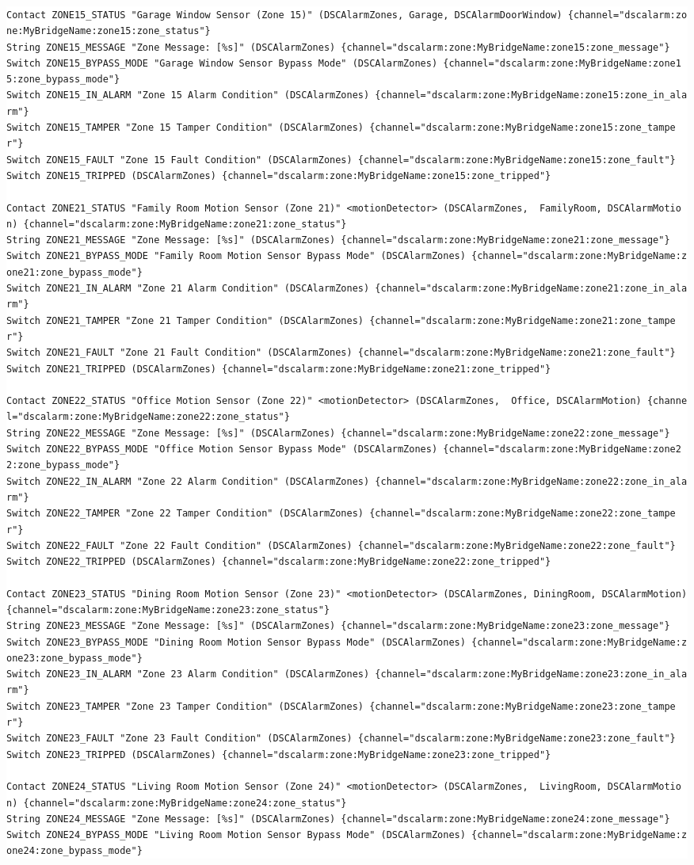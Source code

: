 ```
Contact ZONE15_STATUS "Garage Window Sensor (Zone 15)" (DSCAlarmZones, Garage, DSCAlarmDoorWindow) {channel="dscalarm:zone:MyBridgeName:zone15:zone_status"}
String ZONE15_MESSAGE "Zone Message: [%s]" (DSCAlarmZones) {channel="dscalarm:zone:MyBridgeName:zone15:zone_message"}
Switch ZONE15_BYPASS_MODE "Garage Window Sensor Bypass Mode" (DSCAlarmZones) {channel="dscalarm:zone:MyBridgeName:zone15:zone_bypass_mode"}
Switch ZONE15_IN_ALARM "Zone 15 Alarm Condition" (DSCAlarmZones) {channel="dscalarm:zone:MyBridgeName:zone15:zone_in_alarm"}
Switch ZONE15_TAMPER "Zone 15 Tamper Condition" (DSCAlarmZones) {channel="dscalarm:zone:MyBridgeName:zone15:zone_tamper"}
Switch ZONE15_FAULT "Zone 15 Fault Condition" (DSCAlarmZones) {channel="dscalarm:zone:MyBridgeName:zone15:zone_fault"}
Switch ZONE15_TRIPPED (DSCAlarmZones) {channel="dscalarm:zone:MyBridgeName:zone15:zone_tripped"}

Contact ZONE21_STATUS "Family Room Motion Sensor (Zone 21)" <motionDetector> (DSCAlarmZones,  FamilyRoom, DSCAlarmMotion) {channel="dscalarm:zone:MyBridgeName:zone21:zone_status"}
String ZONE21_MESSAGE "Zone Message: [%s]" (DSCAlarmZones) {channel="dscalarm:zone:MyBridgeName:zone21:zone_message"}
Switch ZONE21_BYPASS_MODE "Family Room Motion Sensor Bypass Mode" (DSCAlarmZones) {channel="dscalarm:zone:MyBridgeName:zone21:zone_bypass_mode"}
Switch ZONE21_IN_ALARM "Zone 21 Alarm Condition" (DSCAlarmZones) {channel="dscalarm:zone:MyBridgeName:zone21:zone_in_alarm"}
Switch ZONE21_TAMPER "Zone 21 Tamper Condition" (DSCAlarmZones) {channel="dscalarm:zone:MyBridgeName:zone21:zone_tamper"}
Switch ZONE21_FAULT "Zone 21 Fault Condition" (DSCAlarmZones) {channel="dscalarm:zone:MyBridgeName:zone21:zone_fault"}
Switch ZONE21_TRIPPED (DSCAlarmZones) {channel="dscalarm:zone:MyBridgeName:zone21:zone_tripped"}

Contact ZONE22_STATUS "Office Motion Sensor (Zone 22)" <motionDetector> (DSCAlarmZones,  Office, DSCAlarmMotion) {channel="dscalarm:zone:MyBridgeName:zone22:zone_status"}
String ZONE22_MESSAGE "Zone Message: [%s]" (DSCAlarmZones) {channel="dscalarm:zone:MyBridgeName:zone22:zone_message"}
Switch ZONE22_BYPASS_MODE "Office Motion Sensor Bypass Mode" (DSCAlarmZones) {channel="dscalarm:zone:MyBridgeName:zone22:zone_bypass_mode"}
Switch ZONE22_IN_ALARM "Zone 22 Alarm Condition" (DSCAlarmZones) {channel="dscalarm:zone:MyBridgeName:zone22:zone_in_alarm"}
Switch ZONE22_TAMPER "Zone 22 Tamper Condition" (DSCAlarmZones) {channel="dscalarm:zone:MyBridgeName:zone22:zone_tamper"}
Switch ZONE22_FAULT "Zone 22 Fault Condition" (DSCAlarmZones) {channel="dscalarm:zone:MyBridgeName:zone22:zone_fault"}
Switch ZONE22_TRIPPED (DSCAlarmZones) {channel="dscalarm:zone:MyBridgeName:zone22:zone_tripped"}

Contact ZONE23_STATUS "Dining Room Motion Sensor (Zone 23)" <motionDetector> (DSCAlarmZones, DiningRoom, DSCAlarmMotion) {channel="dscalarm:zone:MyBridgeName:zone23:zone_status"}
String ZONE23_MESSAGE "Zone Message: [%s]" (DSCAlarmZones) {channel="dscalarm:zone:MyBridgeName:zone23:zone_message"}
Switch ZONE23_BYPASS_MODE "Dining Room Motion Sensor Bypass Mode" (DSCAlarmZones) {channel="dscalarm:zone:MyBridgeName:zone23:zone_bypass_mode"}
Switch ZONE23_IN_ALARM "Zone 23 Alarm Condition" (DSCAlarmZones) {channel="dscalarm:zone:MyBridgeName:zone23:zone_in_alarm"}
Switch ZONE23_TAMPER "Zone 23 Tamper Condition" (DSCAlarmZones) {channel="dscalarm:zone:MyBridgeName:zone23:zone_tamper"}
Switch ZONE23_FAULT "Zone 23 Fault Condition" (DSCAlarmZones) {channel="dscalarm:zone:MyBridgeName:zone23:zone_fault"}
Switch ZONE23_TRIPPED (DSCAlarmZones) {channel="dscalarm:zone:MyBridgeName:zone23:zone_tripped"}

Contact ZONE24_STATUS "Living Room Motion Sensor (Zone 24)" <motionDetector> (DSCAlarmZones,  LivingRoom, DSCAlarmMotion) {channel="dscalarm:zone:MyBridgeName:zone24:zone_status"}
String ZONE24_MESSAGE "Zone Message: [%s]" (DSCAlarmZones) {channel="dscalarm:zone:MyBridgeName:zone24:zone_message"}
Switch ZONE24_BYPASS_MODE "Living Room Motion Sensor Bypass Mode" (DSCAlarmZones) {channel="dscalarm:zone:MyBridgeName:zone24:zone_bypass_mode"}
```